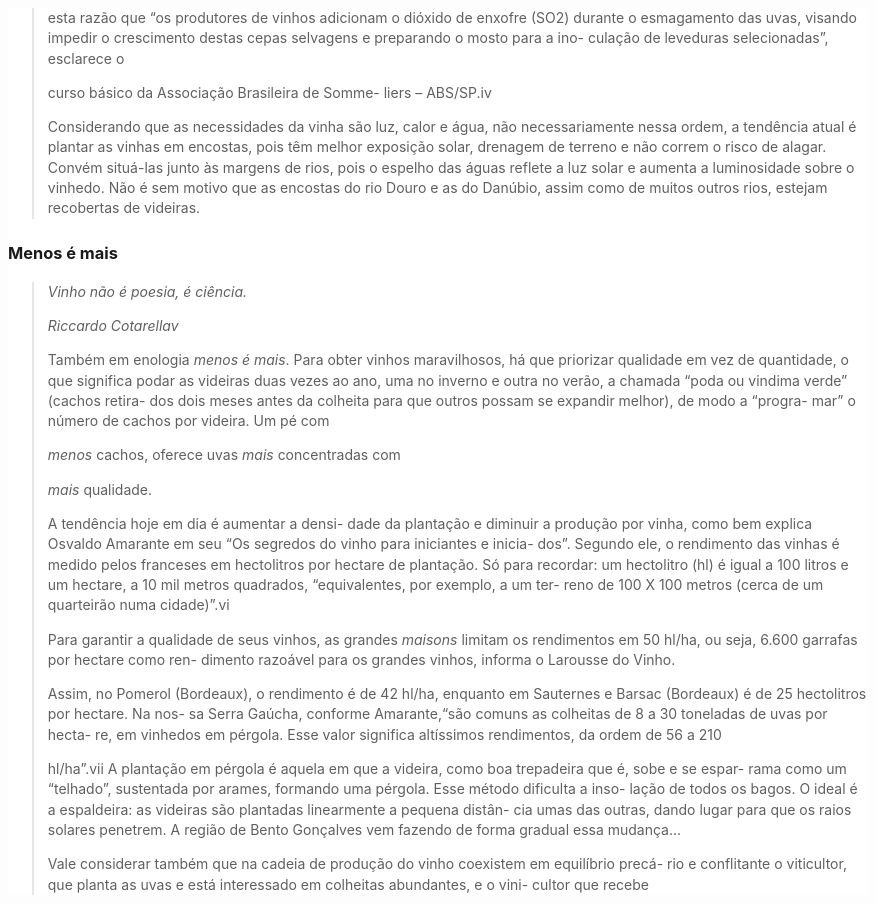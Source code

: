 > esta razão que “os produtores de vinhos adicionam o dióxido de enxofre
> (SO2) durante o esmagamento das uvas, visando impedir o crescimento
> destas cepas selvagens e preparando o mosto para a ino- culação de
> leveduras selecionadas”, esclarece o
>
> curso básico da Associação Brasileira de Somme- liers – ABS/SP.iv
>
> Considerando que as necessidades da vinha são luz, calor e água, não
> necessariamente nessa ordem, a tendência atual é plantar as vinhas em
> encostas, pois têm melhor exposição solar, drenagem de terreno e não
> correm o risco de alagar. Convém situá-las junto às margens de rios,
> pois o espelho das águas reflete a luz solar e aumenta a luminosidade
> sobre o vinhedo. Não é sem motivo que as encostas do rio Douro e as do
> Danúbio, assim como de muitos outros rios, estejam recobertas de
> videiras.

### Menos é mais

> *Vinho não é poesia, é ciência.*
>
> *Riccardo Cotarellav*
>
> Também em enologia *menos é mais*. Para obter vinhos maravilhosos, há
> que priorizar qualidade em vez de quantidade, o que significa podar as
> videiras duas vezes ao ano, uma no inverno e outra no verão, a chamada
> “poda ou vindima verde” (cachos retira- dos dois meses antes da
> colheita para que outros possam se expandir melhor), de modo a
> “progra- mar” o número de cachos por videira. Um pé com
>
> *menos* cachos, oferece uvas *mais* concentradas com
>
> *mais* qualidade.
>
> A tendência hoje em dia é aumentar a densi- dade da plantação e
> diminuir a produção por vinha, como bem explica Osvaldo Amarante em
> seu “Os segredos do vinho para iniciantes e inicia- dos”. Segundo ele,
> o rendimento das vinhas é medido pelos franceses em hectolitros por
> hectare de plantação. Só para recordar: um hectolitro (hl) é igual a
> 100 litros e um hectare, a 10 mil metros quadrados, “equivalentes, por
> exemplo, a um ter- reno de 100 X 100 metros (cerca de um quarteirão
> numa cidade)”.vi
>
> Para garantir a qualidade de seus vinhos, as grandes *maisons* limitam
> os rendimentos em 50 hl/ha, ou seja, 6.600 garrafas por hectare como
> ren- dimento razoável para os grandes vinhos, informa o Larousse do
> Vinho.
>
> Assim, no Pomerol (Bordeaux), o rendimento é de 42 hl/ha, enquanto em
> Sauternes e Barsac (Bordeaux) é de 25 hectolitros por hectare. Na nos-
> sa Serra Gaúcha, conforme Amarante,“são comuns as colheitas de 8 a 30
> toneladas de uvas por hecta- re, em vinhedos em pérgola. Esse valor
> significa altíssimos rendimentos, da ordem de 56 a 210
>
> hl/ha”.vii A plantação em pérgola é aquela em que a videira, como boa
> trepadeira que é, sobe e se espar- rama como um “telhado”, sustentada
> por arames, formando uma pérgola. Esse método dificulta a inso- lação
> de todos os bagos. O ideal é a espaldeira: as videiras são plantadas
> linearmente a pequena distân- cia umas das outras, dando lugar para
> que os raios solares penetrem. A região de Bento Gonçalves vem fazendo
> de forma gradual essa mudança...
>
> Vale considerar também que na cadeia de produção do vinho coexistem em
> equilíbrio precá- rio e conflitante o viticultor, que planta as uvas e
> está interessado em colheitas abundantes, e o vini- cultor que recebe